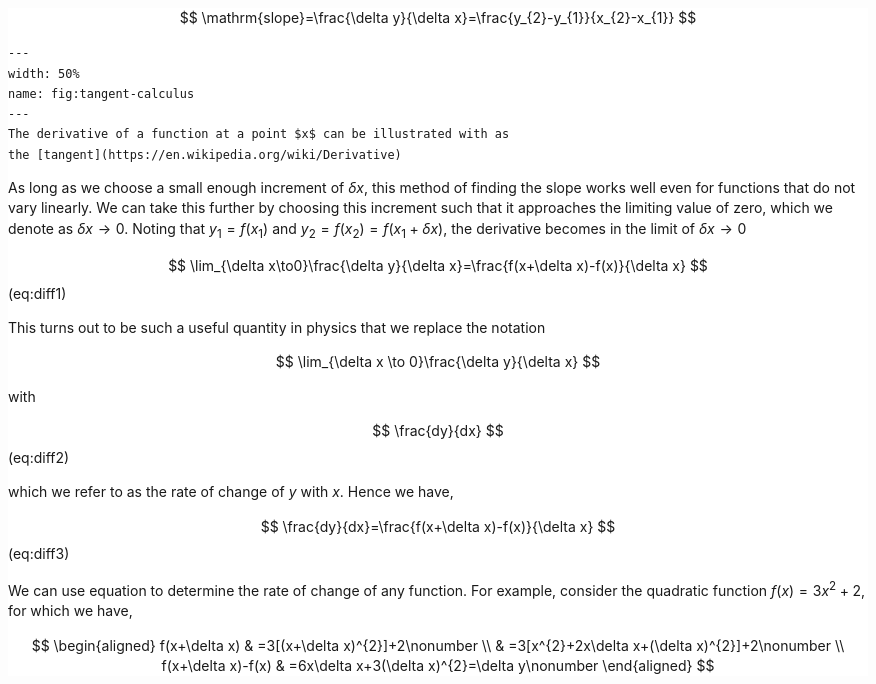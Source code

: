 

$$
\mathrm{slope}=\frac{\delta y}{\delta x}=\frac{y_{2}-y_{1}}{x_{2}-x_{1}}
$$



```{figure} ImagesB/Tangent-calculus.png
---
width: 50%
name: fig:tangent-calculus
---
The derivative of a function at a point $x$ can be illustrated with as
the [tangent](https://en.wikipedia.org/wiki/Derivative)
```

As long as we choose a small enough increment of $\delta x$, this method
of finding the slope works well even for functions that do not vary
linearly. We can take this further by choosing this increment such that
it approaches the limiting value of zero, which we denote as
$\delta x\rightarrow0$. Noting that $y_1 = f(x_1)$ and
$y_2=f(x_2)=f(x_1+\delta x)$, the derivative becomes in the limit of
$\delta x\rightarrow0$

$$
\lim_{\delta x\to0}\frac{\delta y}{\delta x}=\frac{f(x+\delta x)-f(x)}{\delta x}
$$ (eq:diff1)


This turns out to be such a useful quantity in physics that we replace
the notation 

$$
\lim_{\delta x \to 0}\frac{\delta y}{\delta x}
$$

with

$$
\frac{dy}{dx}
$$ (eq:diff2)

which we refer to as the rate of
change of $y$ with $x$. Hence we have,

$$
\frac{dy}{dx}=\frac{f(x+\delta x)-f(x)}{\delta x}
$$ (eq:diff3)


We can use equation [](#eq:diff1) to determine the rate of change of any function.
For example, consider the quadratic function $f(x)=3x^{2}+2$, for which
we have,

$$
\begin{aligned}
f(x+\delta x) & =3[(x+\delta x)^{2}]+2\nonumber \\
 & =3[x^{2}+2x\delta x+(\delta x)^{2}]+2\nonumber \\
f(x+\delta x)-f(x) & =6x\delta x+3(\delta x)^{2}=\delta y\nonumber \end{aligned}
$$
